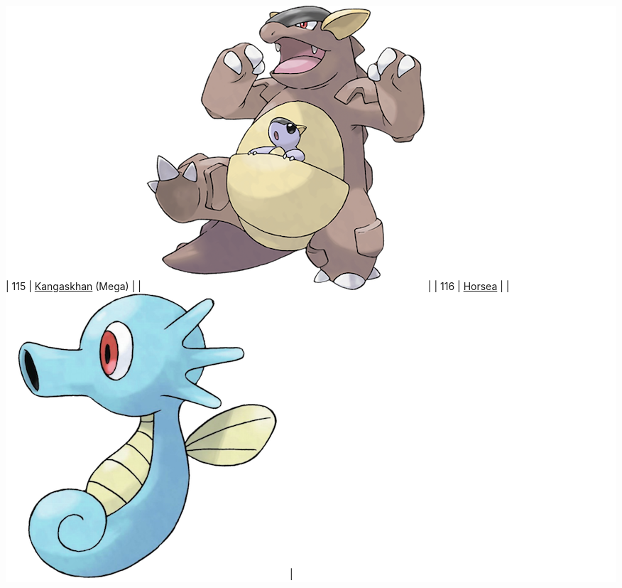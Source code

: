 | 115 | [Kangaskhan](Pokemon/Kangaskhan.md) (Mega) | | ![](Pokemon/images/115.png)|
| 116 | [Horsea](Pokemon/Horsea.md) | | ![](Pokemon/images/116.png)|